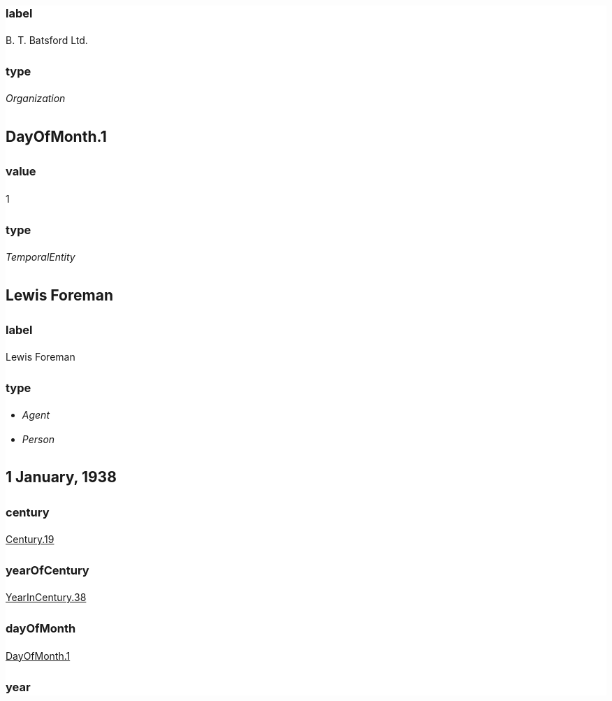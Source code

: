 ### label


B. T. Batsford Ltd.

### type


*Organization*

## DayOfMonth.1

### value


1

### type


*TemporalEntity*

## Lewis Foreman

### label


Lewis Foreman

### type

 - *Agent*

 - *Person*

## 1 January, 1938

### century


[Century.19](#Century.19)

### yearOfCentury


[YearInCentury.38](#YearInCentury.38)

### dayOfMonth


[DayOfMonth.1](#DayOfMonth.1)

### year

